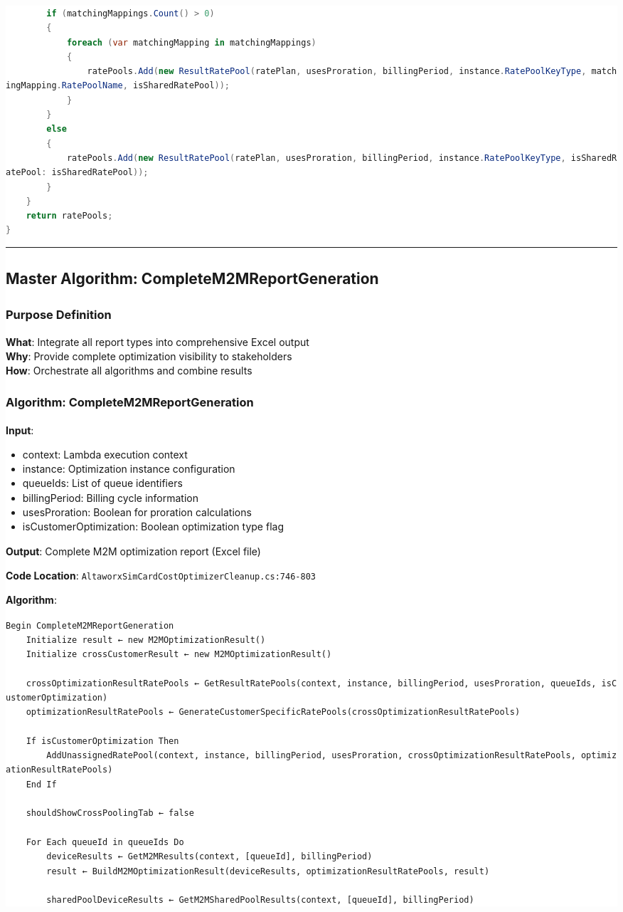 ```csharp
        if (matchingMappings.Count() > 0)
        {
            foreach (var matchingMapping in matchingMappings)
            {
                ratePools.Add(new ResultRatePool(ratePlan, usesProration, billingPeriod, instance.RatePoolKeyType, matchingMapping.RatePoolName, isSharedRatePool));
            }
        }
        else
        {
            ratePools.Add(new ResultRatePool(ratePlan, usesProration, billingPeriod, instance.RatePoolKeyType, isSharedRatePool: isSharedRatePool));
        }
    }
    return ratePools;
}
```

---

## Master Algorithm: CompleteM2MReportGeneration

### Purpose Definition
**What**: Integrate all report types into comprehensive Excel output  
**Why**: Provide complete optimization visibility to stakeholders  
**How**: Orchestrate all algorithms and combine results

### Algorithm: CompleteM2MReportGeneration

**Input**:
- context: Lambda execution context
- instance: Optimization instance configuration
- queueIds: List of queue identifiers
- billingPeriod: Billing cycle information
- usesProration: Boolean for proration calculations
- isCustomerOptimization: Boolean optimization type flag

**Output**: Complete M2M optimization report (Excel file)

**Code Location**: `AltaworxSimCardCostOptimizerCleanup.cs:746-803`

**Algorithm**:
```
Begin CompleteM2MReportGeneration
    Initialize result ← new M2MOptimizationResult()
    Initialize crossCustomerResult ← new M2MOptimizationResult()
    
    crossOptimizationResultRatePools ← GetResultRatePools(context, instance, billingPeriod, usesProration, queueIds, isCustomerOptimization)
    optimizationResultRatePools ← GenerateCustomerSpecificRatePools(crossOptimizationResultRatePools)
    
    If isCustomerOptimization Then
        AddUnassignedRatePool(context, instance, billingPeriod, usesProration, crossOptimizationResultRatePools, optimizationResultRatePools)
    End If
    
    shouldShowCrossPoolingTab ← false
    
    For Each queueId in queueIds Do
        deviceResults ← GetM2MResults(context, [queueId], billingPeriod)
        result ← BuildM2MOptimizationResult(deviceResults, optimizationResultRatePools, result)
        
        sharedPoolDeviceResults ← GetM2MSharedPoolResults(context, [queueId], billingPeriod)
```